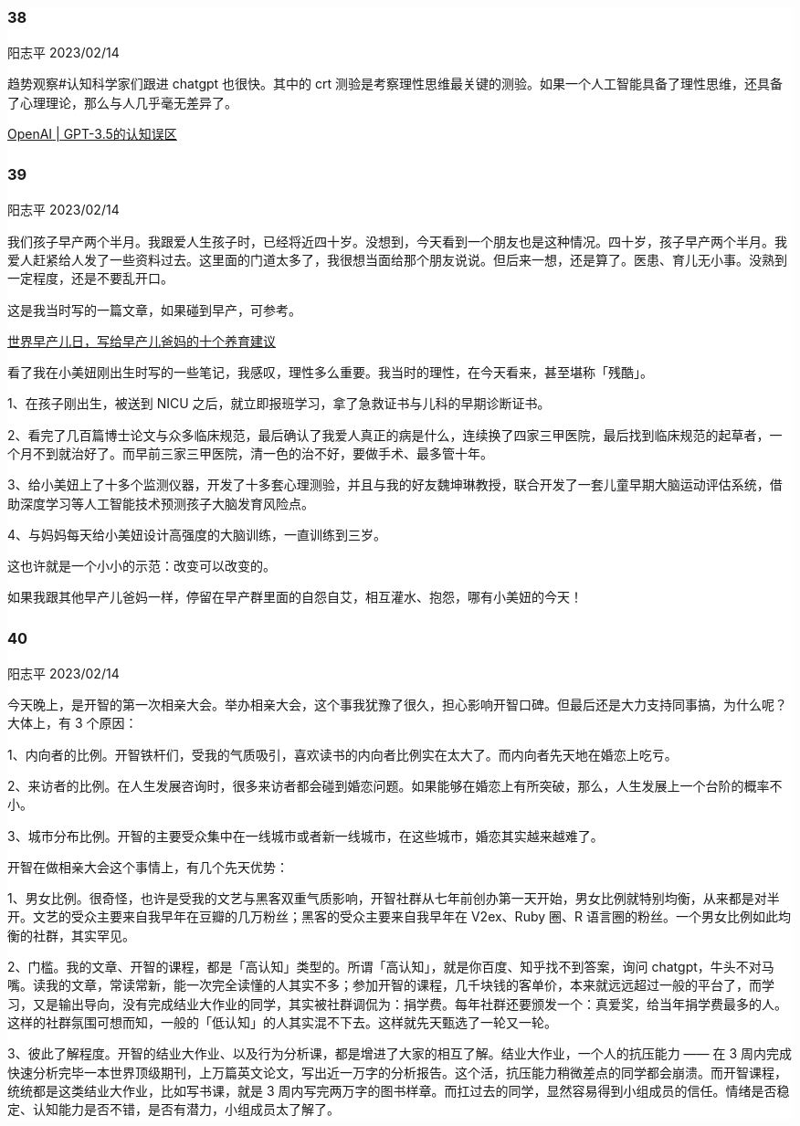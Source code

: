 ### 38

阳志平 2023/02/14

趋势观察#认知科学家们跟进 chatgpt 也很快。其中的 crt 测验是考察理性思维最关键的测验。如果一个人工智能具备了理性思维，还具备了心理理论，那么与人几乎毫无差异了。

[OpenAI | GPT-3.5的认知误区](https://mp.weixin.qq.com/s?__biz=MzI5MjE4NzYzNw%3D%3D&mid=2247486433&idx=1&sn=5fcec3df061d7aba1f07ce18c13309e3&chksm=ec04777bdb73fe6d61359ffd07d033eba4e3446c488ca803760638dd84cd76a47c1a42d00d4d&scene=262&from=industrynews)

### 39

阳志平 2023/02/14

我们孩子早产两个半月。我跟爱人生孩子时，已经将近四十岁。没想到，今天看到一个朋友也是这种情况。四十岁，孩子早产两个半月。我爱人赶紧给人发了一些资料过去。这里面的门道太多了，我很想当面给那个朋友说说。但后来一想，还是算了。医患、育儿无小事。没熟到一定程度，还是不要乱开口。

这是我当时写的一篇文章，如果碰到早产，可参考。

[世界早产儿日，写给早产儿爸妈的十个养育建议](https://mp.weixin.qq.com/s?__biz=MzA3MzM0MjUyMQ==&mid=2652153276&idx=1&sn=584426b8c93e8141106f53700d83cfee&chksm=84f08eeab38707fc5f4a50823e4bed5836dcc9e598a899ddaaed456b56a3348d2603b0606dd4&token=38950473&lang=zh_CN#rd)

看了我在小美妞刚出生时写的一些笔记，我感叹，理性多么重要。我当时的理性，在今天看来，甚至堪称「残酷」。

1、在孩子刚出生，被送到 NICU 之后，就立即报班学习，拿了急救证书与儿科的早期诊断证书。

2、看完了几百篇博士论文与众多临床规范，最后确认了我爱人真正的病是什么，连续换了四家三甲医院，最后找到临床规范的起草者，一个月不到就治好了。而早前三家三甲医院，清一色的治不好，要做手术、最多管十年。

3、给小美妞上了十多个监测仪器，开发了十多套心理测验，并且与我的好友魏坤琳教授，联合开发了一套儿童早期大脑运动评估系统，借助深度学习等人工智能技术预测孩子大脑发育风险点。

4、与妈妈每天给小美妞设计高强度的大脑训练，一直训练到三岁。

这也许就是一个小小的示范：改变可以改变的。

如果我跟其他早产儿爸妈一样，停留在早产群里面的自怨自艾，相互灌水、抱怨，哪有小美妞的今天！

### 40

阳志平 2023/02/14

今天晚上，是开智的第一次相亲大会。举办相亲大会，这个事我犹豫了很久，担心影响开智口碑。但最后还是大力支持同事搞，为什么呢？大体上，有 3 个原因：

1、内向者的比例。开智铁杆们，受我的气质吸引，喜欢读书的内向者比例实在太大了。而内向者先天地在婚恋上吃亏。

2、来访者的比例。在人生发展咨询时，很多来访者都会碰到婚恋问题。如果能够在婚恋上有所突破，那么，人生发展上一个台阶的概率不小。

3、城市分布比例。开智的主要受众集中在一线城市或者新一线城市，在这些城市，婚恋其实越来越难了。

开智在做相亲大会这个事情上，有几个先天优势：

1、男女比例。很奇怪，也许是受我的文艺与黑客双重气质影响，开智社群从七年前创办第一天开始，男女比例就特别均衡，从来都是对半开。文艺的受众主要来自我早年在豆瓣的几万粉丝；黑客的受众主要来自我早年在 V2ex、Ruby 圈、R 语言圈的粉丝。一个男女比例如此均衡的社群，其实罕见。

2、门槛。我的文章、开智的课程，都是「高认知」类型的。所谓「高认知」，就是你百度、知乎找不到答案，询问 chatgpt，牛头不对马嘴。读我的文章，常读常新，能一次完全读懂的人其实不多；参加开智的课程，几千块钱的客单价，本来就远远超过一般的平台了，而学习，又是输出导向，没有完成结业大作业的同学，其实被社群调侃为：捐学费。每年社群还要颁发一个：真爱奖，给当年捐学费最多的人。这样的社群氛围可想而知，一般的「低认知」的人其实混不下去。这样就先天甄选了一轮又一轮。

3、彼此了解程度。开智的结业大作业、以及行为分析课，都是增进了大家的相互了解。结业大作业，一个人的抗压能力 —— 在 3 周内完成快速分析完毕一本世界顶级期刊，上万篇英文论文，写出近一万字的分析报告。这个活，抗压能力稍微差点的同学都会崩溃。而开智课程，统统都是这类结业大作业，比如写书课，就是 3 周内写完两万字的图书样章。而扛过去的同学，显然容易得到小组成员的信任。情绪是否稳定、认知能力是否不错，是否有潜力，小组成员太了解了。

